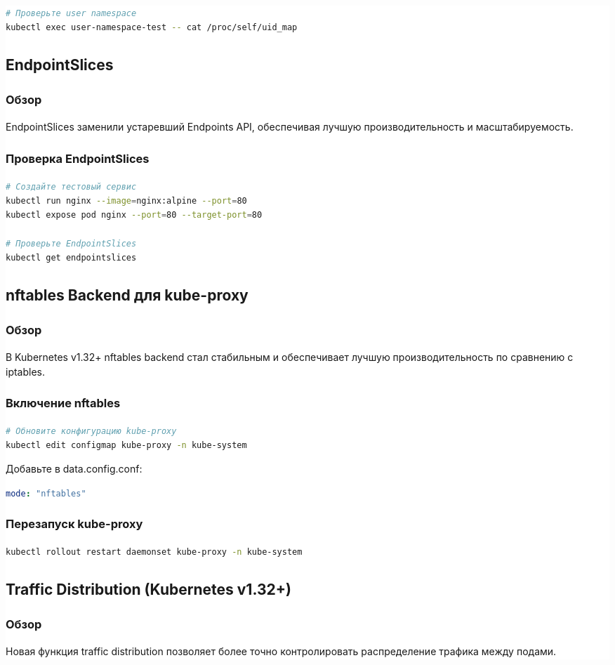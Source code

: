 ```bash
# Проверьте user namespace
kubectl exec user-namespace-test -- cat /proc/self/uid_map
```

## EndpointSlices

### Обзор

EndpointSlices заменили устаревший Endpoints API, обеспечивая лучшую производительность и масштабируемость.

### Проверка EndpointSlices

```bash
# Создайте тестовый сервис
kubectl run nginx --image=nginx:alpine --port=80
kubectl expose pod nginx --port=80 --target-port=80

# Проверьте EndpointSlices
kubectl get endpointslices
```

## nftables Backend для kube-proxy

### Обзор

В Kubernetes v1.32+ nftables backend стал стабильным и обеспечивает лучшую производительность по сравнению с iptables.

### Включение nftables

```bash
# Обновите конфигурацию kube-proxy
kubectl edit configmap kube-proxy -n kube-system
```

Добавьте в data.config.conf:
```yaml
mode: "nftables"
```

### Перезапуск kube-proxy

```bash
kubectl rollout restart daemonset kube-proxy -n kube-system
```

## Traffic Distribution (Kubernetes v1.32+)

### Обзор

Новая функция traffic distribution позволяет более точно контролировать распределение трафика между подами.
